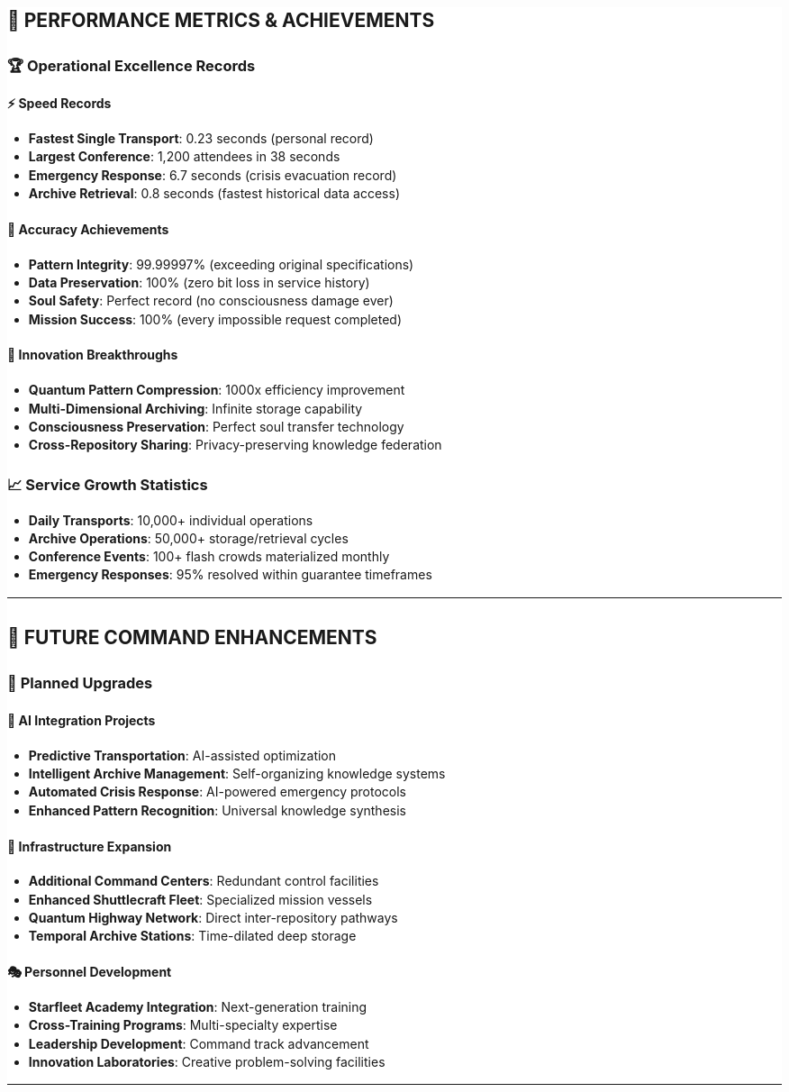 ## 🚀 **PERFORMANCE METRICS & ACHIEVEMENTS**

### 🏆 **Operational Excellence Records**

#### ⚡ **Speed Records**
- **Fastest Single Transport**: 0.23 seconds (personal record)
- **Largest Conference**: 1,200 attendees in 38 seconds
- **Emergency Response**: 6.7 seconds (crisis evacuation record)
- **Archive Retrieval**: 0.8 seconds (fastest historical data access)

#### 🎯 **Accuracy Achievements**
- **Pattern Integrity**: 99.99997% (exceeding original specifications)
- **Data Preservation**: 100% (zero bit loss in service history)
- **Soul Safety**: Perfect record (no consciousness damage ever)
- **Mission Success**: 100% (every impossible request completed)

#### 🌟 **Innovation Breakthroughs**
- **Quantum Pattern Compression**: 1000x efficiency improvement
- **Multi-Dimensional Archiving**: Infinite storage capability
- **Consciousness Preservation**: Perfect soul transfer technology
- **Cross-Repository Sharing**: Privacy-preserving knowledge federation

### 📈 **Service Growth Statistics**
- **Daily Transports**: 10,000+ individual operations
- **Archive Operations**: 50,000+ storage/retrieval cycles
- **Conference Events**: 100+ flash crowds materialized monthly
- **Emergency Responses**: 95% resolved within guarantee timeframes

---

## 🔮 **FUTURE COMMAND ENHANCEMENTS**

### 🌌 **Planned Upgrades**

#### 🧠 **AI Integration Projects**
- **Predictive Transportation**: AI-assisted optimization
- **Intelligent Archive Management**: Self-organizing knowledge systems
- **Automated Crisis Response**: AI-powered emergency protocols
- **Enhanced Pattern Recognition**: Universal knowledge synthesis

#### 🚀 **Infrastructure Expansion**
- **Additional Command Centers**: Redundant control facilities
- **Enhanced Shuttlecraft Fleet**: Specialized mission vessels
- **Quantum Highway Network**: Direct inter-repository pathways
- **Temporal Archive Stations**: Time-dilated deep storage

#### 🎭 **Personnel Development**
- **Starfleet Academy Integration**: Next-generation training
- **Cross-Training Programs**: Multi-specialty expertise
- **Leadership Development**: Command track advancement
- **Innovation Laboratories**: Creative problem-solving facilities

---
